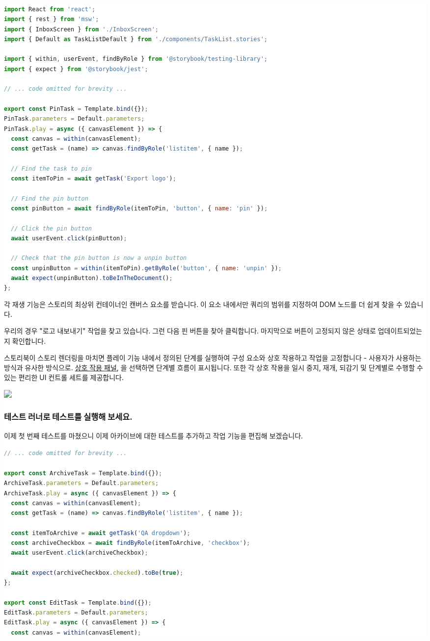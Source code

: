 ```javascript:title=src/InboxScreen.stories.js
import React from 'react';
import { rest } from 'msw';
import { InboxScreen } from './InboxScreen';
import { Default as TaskListDefault } from './components/TaskList.stories';

import { within, userEvent, findByRole } from '@storybook/testing-library';
import { expect } from '@storybook/jest';

// ... code omitted for brevity ...

export const PinTask = Template.bind({});
PinTask.parameters = Default.parameters;
PinTask.play = async ({ canvasElement }) => {
  const canvas = within(canvasElement);
  const getTask = (name) => canvas.findByRole('listitem', { name });

  // Find the task to pin
  const itemToPin = await getTask('Export logo');

  // Find the pin button
  const pinButton = await findByRole(itemToPin, 'button', { name: 'pin' });

  // Click the pin button
  await userEvent.click(pinButton);

  // Check that the pin button is now a unpin button
  const unpinButton = within(itemToPin).getByRole('button', { name: 'unpin' });
  await expect(unpinButton).toBeInTheDocument();
};
```

각 재생 기능은 스토리의 최상위 컨테이너인 캔버스 요소를 받습니다. 이 요소 내에서만 쿼리의 범위를 지정하여 DOM 노드를 더 쉽게 찾을 수 있습니다.

우리의 경우 "로고 내보내기" 작업을 찾고 있습니다. 그런 다음 핀 버튼을 찾아 클릭합니다. 마지막으로 버튼이 고정되지 않은 상태로 업데이트되었는지 확인합니다.

스토리북이 스토리 렌더링을 마치면 플레이 기능 내에서 정의된 단계를 실행하여 구성 요소와 상호 작용하고 작업을 고정합니다 - 사용자가 사용하는 방식과 유사한 방식으로. [상호 작용 패널](https://storybook.js.org/docs/react/writing-tests/interaction-testing#interactive-debugger), 을 선택하면 단계별 흐름이 표시됩니다. 또한 각 상호 작용을 일시 중지, 재개, 되감기 및 단계별로 수행할 수 있는 편리한 UI 컨트롤 세트를 제공합니다.

![](/ui-testing-handbook/pin-task.gif)

### 테스트 러너로 테스트를 실행해 보세요.

이제 첫 번째 테스트를 마쳤으니 이제 아카이브에 대한 테스트를 추가하고 작업 기능을 편집해 보겠습니다.

```javascript:title=src/InboxScreen.stories.js
// ... code omitted for brevity ...

export const ArchiveTask = Template.bind({});
ArchiveTask.parameters = Default.parameters;
ArchiveTask.play = async ({ canvasElement }) => {
  const canvas = within(canvasElement);
  const getTask = (name) => canvas.findByRole('listitem', { name });

  const itemToArchive = await getTask('QA dropdown');
  const archiveCheckbox = await findByRole(itemToArchive, 'checkbox');
  await userEvent.click(archiveCheckbox);

  await expect(archiveCheckbox.checked).toBe(true);
};

export const EditTask = Template.bind({});
EditTask.parameters = Default.parameters;
EditTask.play = async ({ canvasElement }) => {
  const canvas = within(canvasElement);
```